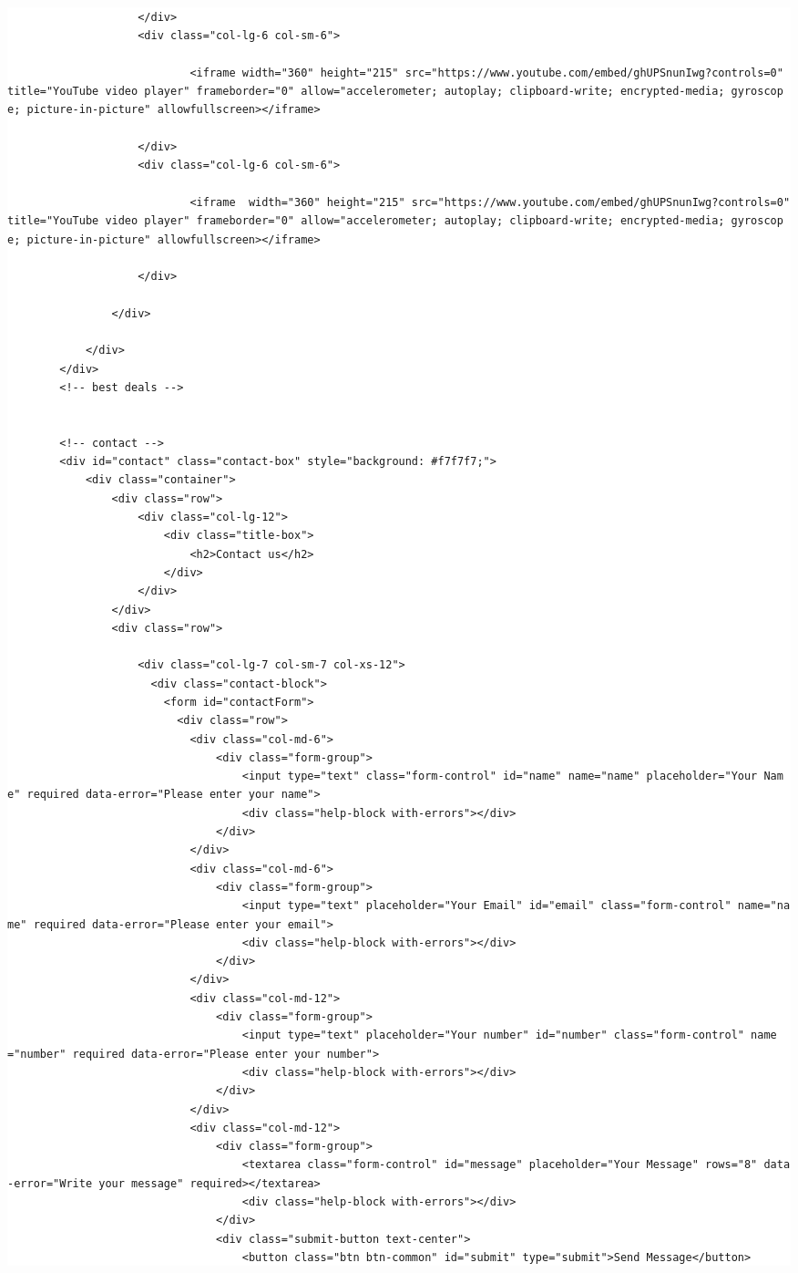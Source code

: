                         </div>
                        <div class="col-lg-6 col-sm-6">
                           
                                <iframe width="360" height="215" src="https://www.youtube.com/embed/ghUPSnunIwg?controls=0" title="YouTube video player" frameborder="0" allow="accelerometer; autoplay; clipboard-write; encrypted-media; gyroscope; picture-in-picture" allowfullscreen></iframe>
                            
                        </div>
                        <div class="col-lg-6 col-sm-6">
                           
                                <iframe  width="360" height="215" src="https://www.youtube.com/embed/ghUPSnunIwg?controls=0" title="YouTube video player" frameborder="0" allow="accelerometer; autoplay; clipboard-write; encrypted-media; gyroscope; picture-in-picture" allowfullscreen></iframe>
                            
                        </div>
                        
                    </div>
                    
                </div>
            </div>
            <!-- best deals -->
            
            
            <!-- contact -->
            <div id="contact" class="contact-box" style="background: #f7f7f7;">
                <div class="container">
                    <div class="row">
                        <div class="col-lg-12">
                            <div class="title-box">
                                <h2>Contact us</h2>
                            </div>
                        </div>
                    </div>
                    <div class="row">
                        
                        <div class="col-lg-7 col-sm-7 col-xs-12">
                          <div class="contact-block">
                            <form id="contactForm">
                              <div class="row">
                                <div class="col-md-6">
                                    <div class="form-group">
                                        <input type="text" class="form-control" id="name" name="name" placeholder="Your Name" required data-error="Please enter your name">
                                        <div class="help-block with-errors"></div>
                                    </div>                                 
                                </div>
                                <div class="col-md-6">
                                    <div class="form-group">
                                        <input type="text" placeholder="Your Email" id="email" class="form-control" name="name" required data-error="Please enter your email">
                                        <div class="help-block with-errors"></div>
                                    </div> 
                                </div>
                                <div class="col-md-12">
                                    <div class="form-group">
                                        <input type="text" placeholder="Your number" id="number" class="form-control" name="number" required data-error="Please enter your number">
                                        <div class="help-block with-errors"></div>
                                    </div> 
                                </div>
                                <div class="col-md-12">
                                    <div class="form-group"> 
                                        <textarea class="form-control" id="message" placeholder="Your Message" rows="8" data-error="Write your message" required></textarea>
                                        <div class="help-block with-errors"></div>
                                    </div>
                                    <div class="submit-button text-center">
                                        <button class="btn btn-common" id="submit" type="submit">Send Message</button>